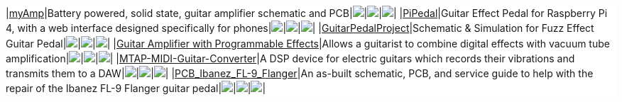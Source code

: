 |[myAmp](https://github.com/nodep/myAmp#readme)|Battery powered, solid state, guitar amplifier schematic and PCB|[![](https://img.shields.io/github/languages/top/nodep/myAmp?color=pink&style=flat-square)](https://github.com/nodep/myAmp/graphs/contributors)|[![](https://flat.badgen.net/github/license/nodep/myAmp?label=)](https://github.com/nodep/myAmp/blob/master/LICENSE)|[![](https://flat.badgen.net/github/last-commit/nodep/myAmp?label=)](https://github.com/nodep/myAmp/graphs/code-frequency)|
|[PiPedal](https://rerdavies.github.io/pipedal/)|Guitar Effect Pedal for Raspberry Pi 4, with a web interface designed specifically for phones|[![](https://img.shields.io/github/languages/top/rerdavies/pipedal?color=pink&style=flat-square)](https://github.com/rerdavies/pipedal/graphs/contributors)|[![](https://flat.badgen.net/badge/license/OWN/blue?label=)](https://github.com/rerdavies/pipedal/blob/main/LICENSE.txt)|[![](https://flat.badgen.net/github/last-commit/rerdavies/pipedal?label=)](https://github.com/rerdavies/pipedal/graphs/code-frequency)|
|[GuitarPedalProject](https://github.com/Rosnel14/GuitarPedalProject#readme)|Schematic & Simulation for Fuzz Effect Guitar Pedal|[![](https://img.shields.io/github/languages/top/Rosnel14/GuitarPedalProject?color=pink&style=flat-square)](https://github.com/Rosnel14/GuitarPedalProject/graphs/contributors)|[![](https://flat.badgen.net/github/license/Rosnel14/GuitarPedalProject?label=)](https://github.com/Rosnel14/GuitarPedalProject/blob/master/LICENSE)|[![](https://flat.badgen.net/github/last-commit/Rosnel14/GuitarPedalProject?label=)](https://github.com/Rosnel14/GuitarPedalProject/graphs/code-frequency)|
|[Guitar Amplifier with Programmable Effects](https://github.com/jakeaaron/GuitarAmpProgrammableEffects#readme)|Allows a guitarist to combine digital effects with vacuum tube amplification|[![](https://img.shields.io/github/languages/top/jakeaaron/GuitarAmpProgrammableEffects?color=pink&style=flat-square)](https://github.com/jakeaaron/GuitarAmpProgrammableEffects/graphs/contributors)|[![](https://flat.badgen.net/github/license/jakeaaron/GuitarAmpProgrammableEffects?label=)](https://github.com/jakeaaron/GuitarAmpProgrammableEffects/blob/master/LICENSE)|[![](https://flat.badgen.net/github/last-commit/jakeaaron/GuitarAmpProgrammableEffects?label=)](https://github.com/jakeaaron/GuitarAmpProgrammableEffects/graphs/code-frequency)|
|[MTAP-MIDI-Guitar-Converter](https://github.com/s-grundner/MTAP-MIDI-Guitar-Converter#readme)|A DSP device for electric guitars which records their vibrations and transmits them to a DAW|[![](https://img.shields.io/github/languages/top/s-grundner/MTAP-MIDI-Guitar-Converter?color=pink&style=flat-square)](https://github.com/s-grundner/MTAP-MIDI-Guitar-Converter/graphs/contributors)|[![](https://flat.badgen.net/github/license/s-grundner/MTAP-MIDI-Guitar-Converter?label=)](https://github.com/s-grundner/MTAP-MIDI-Guitar-Converter/blob/master/LICENSE)|[![](https://flat.badgen.net/github/last-commit/s-grundner/MTAP-MIDI-Guitar-Converter?label=)](https://github.com/s-grundner/MTAP-MIDI-Guitar-Converter/graphs/code-frequency)|
|[PCB_Ibanez_FL-9_Flanger](https://github.com/CedarGroveStudios/PCB_Ibanez_FL-9_Flanger#readme)|An as-built schematic, PCB, and service guide to help with the repair of the Ibanez FL-9 Flanger guitar pedal|[![](https://img.shields.io/github/languages/top/CedarGroveStudios/PCB_Ibanez_FL-9_Flanger?color=pink&style=flat-square)](https://github.com/CedarGroveStudios/PCB_Ibanez_FL-9_Flanger/graphs/contributors)|[![](https://flat.badgen.net/github/license/CedarGroveStudios/PCB_Ibanez_FL-9_Flanger?label=)](https://github.com/CedarGroveStudios/PCB_Ibanez_FL-9_Flanger/blob/master/LICENSE)|[![](https://flat.badgen.net/github/last-commit/CedarGroveStudios/PCB_Ibanez_FL-9_Flanger?label=)](https://github.com/CedarGroveStudios/PCB_Ibanez_FL-9_Flanger/graphs/code-frequency)|

